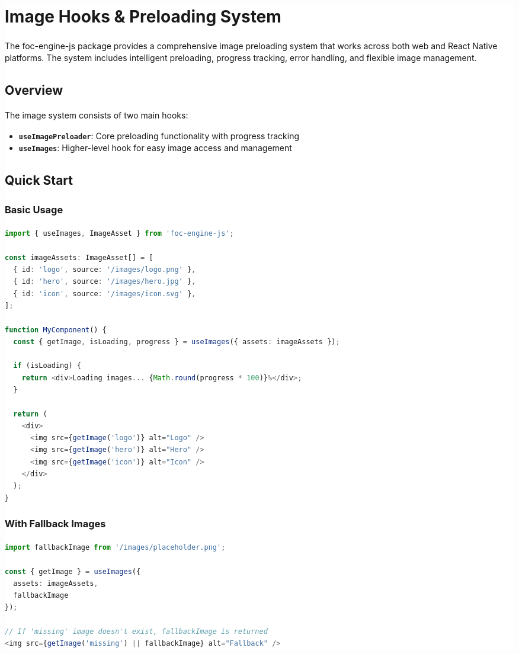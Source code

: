 # Image Hooks & Preloading System

The foc-engine-js package provides a comprehensive image preloading system that works across both web and React Native platforms. The system includes intelligent preloading, progress tracking, error handling, and flexible image management.

## Overview

The image system consists of two main hooks:
- **`useImagePreloader`**: Core preloading functionality with progress tracking
- **`useImages`**: Higher-level hook for easy image access and management

## Quick Start

### Basic Usage
```typescript
import { useImages, ImageAsset } from 'foc-engine-js';

const imageAssets: ImageAsset[] = [
  { id: 'logo', source: '/images/logo.png' },
  { id: 'hero', source: '/images/hero.jpg' },
  { id: 'icon', source: '/images/icon.svg' },
];

function MyComponent() {
  const { getImage, isLoading, progress } = useImages({ assets: imageAssets });

  if (isLoading) {
    return <div>Loading images... {Math.round(progress * 100)}%</div>;
  }

  return (
    <div>
      <img src={getImage('logo')} alt="Logo" />
      <img src={getImage('hero')} alt="Hero" />
      <img src={getImage('icon')} alt="Icon" />
    </div>
  );
}
```

### With Fallback Images
```typescript
import fallbackImage from '/images/placeholder.png';

const { getImage } = useImages({ 
  assets: imageAssets,
  fallbackImage 
});

// If 'missing' image doesn't exist, fallbackImage is returned
<img src={getImage('missing') || fallbackImage} alt="Fallback" />
```
